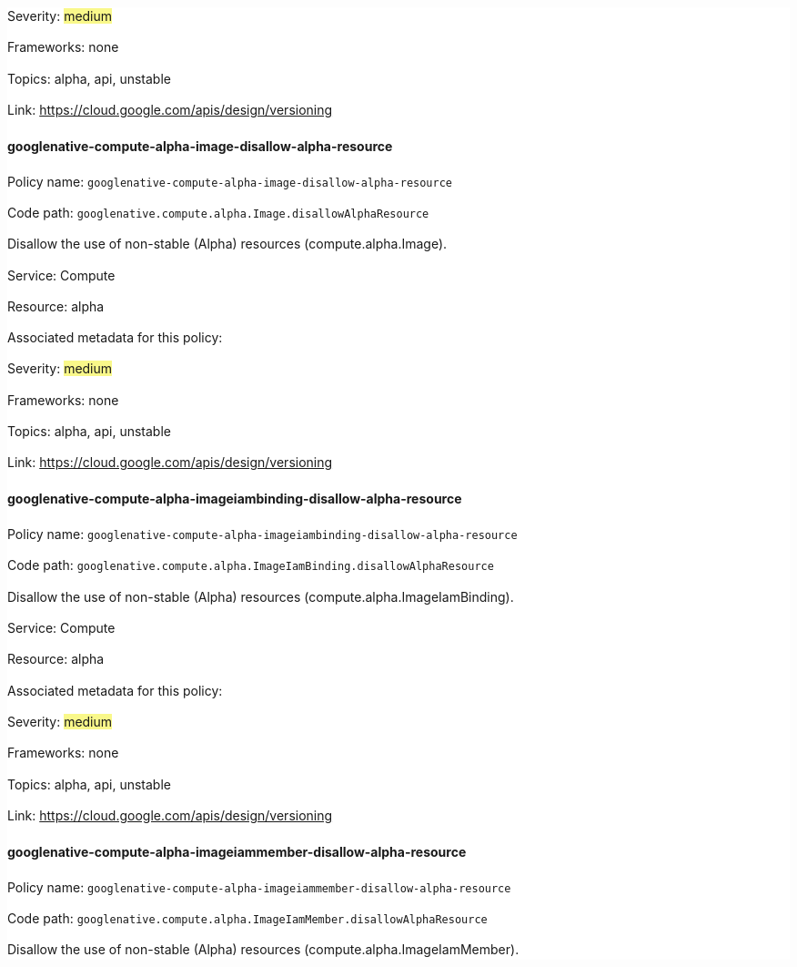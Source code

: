 Severity: <span style='background-color: #F9F88A;'>medium</span>

Frameworks: none

Topics: alpha, api, unstable

Link: <https://cloud.google.com/apis/design/versioning>

#### googlenative-compute-alpha-image-disallow-alpha-resource

Policy name: `googlenative-compute-alpha-image-disallow-alpha-resource`

Code path: `googlenative.compute.alpha.Image.disallowAlphaResource`

Disallow the use of non-stable (Alpha) resources (compute.alpha.Image).

Service: Compute

Resource: alpha

Associated metadata for this policy:

Severity: <span style='background-color: #F9F88A;'>medium</span>

Frameworks: none

Topics: alpha, api, unstable

Link: <https://cloud.google.com/apis/design/versioning>

#### googlenative-compute-alpha-imageiambinding-disallow-alpha-resource

Policy name: `googlenative-compute-alpha-imageiambinding-disallow-alpha-resource`

Code path: `googlenative.compute.alpha.ImageIamBinding.disallowAlphaResource`

Disallow the use of non-stable (Alpha) resources (compute.alpha.ImageIamBinding).

Service: Compute

Resource: alpha

Associated metadata for this policy:

Severity: <span style='background-color: #F9F88A;'>medium</span>

Frameworks: none

Topics: alpha, api, unstable

Link: <https://cloud.google.com/apis/design/versioning>

#### googlenative-compute-alpha-imageiammember-disallow-alpha-resource

Policy name: `googlenative-compute-alpha-imageiammember-disallow-alpha-resource`

Code path: `googlenative.compute.alpha.ImageIamMember.disallowAlphaResource`

Disallow the use of non-stable (Alpha) resources (compute.alpha.ImageIamMember).
